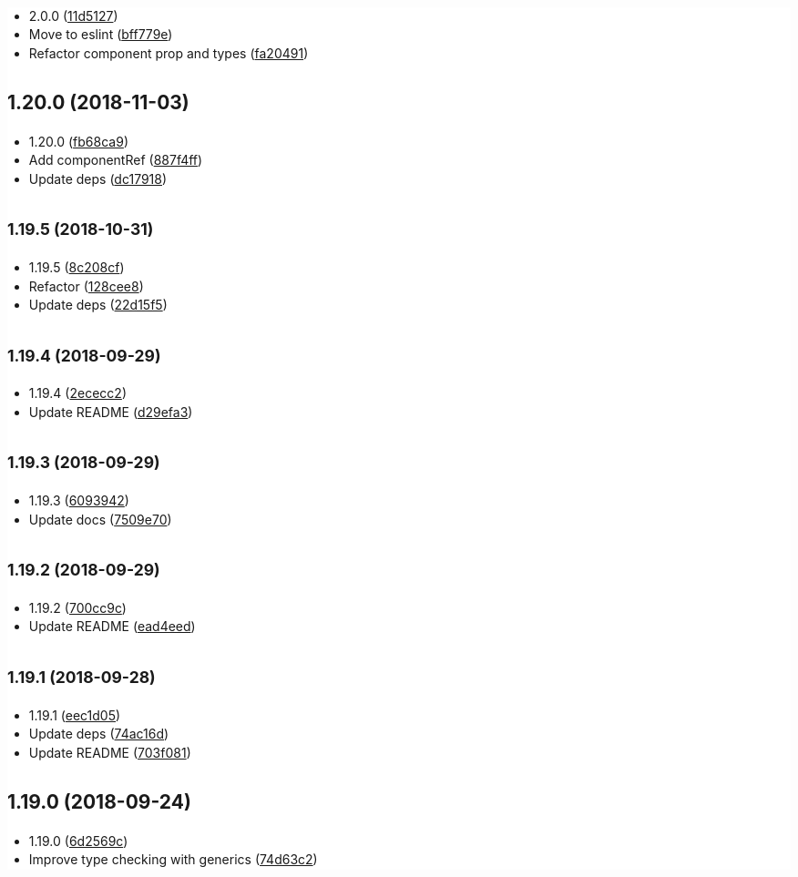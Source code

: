 * 2.0.0 ([11d5127](https://github.com/vlazh/reflexy/commit/11d5127))
* Move to eslint ([bff779e](https://github.com/vlazh/reflexy/commit/bff779e))
* Refactor component prop and types ([fa20491](https://github.com/vlazh/reflexy/commit/fa20491))



## 1.20.0 (2018-11-03)

* 1.20.0 ([fb68ca9](https://github.com/vlazh/reflexy/commit/fb68ca9))
* Add componentRef ([887f4ff](https://github.com/vlazh/reflexy/commit/887f4ff))
* Update deps ([dc17918](https://github.com/vlazh/reflexy/commit/dc17918))



## <small>1.19.5 (2018-10-31)</small>

* 1.19.5 ([8c208cf](https://github.com/vlazh/reflexy/commit/8c208cf))
* Refactor ([128cee8](https://github.com/vlazh/reflexy/commit/128cee8))
* Update deps ([22d15f5](https://github.com/vlazh/reflexy/commit/22d15f5))



## <small>1.19.4 (2018-09-29)</small>

* 1.19.4 ([2ececc2](https://github.com/vlazh/reflexy/commit/2ececc2))
* Update README ([d29efa3](https://github.com/vlazh/reflexy/commit/d29efa3))



## <small>1.19.3 (2018-09-29)</small>

* 1.19.3 ([6093942](https://github.com/vlazh/reflexy/commit/6093942))
* Update docs ([7509e70](https://github.com/vlazh/reflexy/commit/7509e70))



## <small>1.19.2 (2018-09-29)</small>

* 1.19.2 ([700cc9c](https://github.com/vlazh/reflexy/commit/700cc9c))
* Update README ([ead4eed](https://github.com/vlazh/reflexy/commit/ead4eed))



## <small>1.19.1 (2018-09-28)</small>

* 1.19.1 ([eec1d05](https://github.com/vlazh/reflexy/commit/eec1d05))
* Update deps ([74ac16d](https://github.com/vlazh/reflexy/commit/74ac16d))
* Update README ([703f081](https://github.com/vlazh/reflexy/commit/703f081))



## 1.19.0 (2018-09-24)

* 1.19.0 ([6d2569c](https://github.com/vlazh/reflexy/commit/6d2569c))
* Improve type checking with generics ([74d63c2](https://github.com/vlazh/reflexy/commit/74d63c2))
